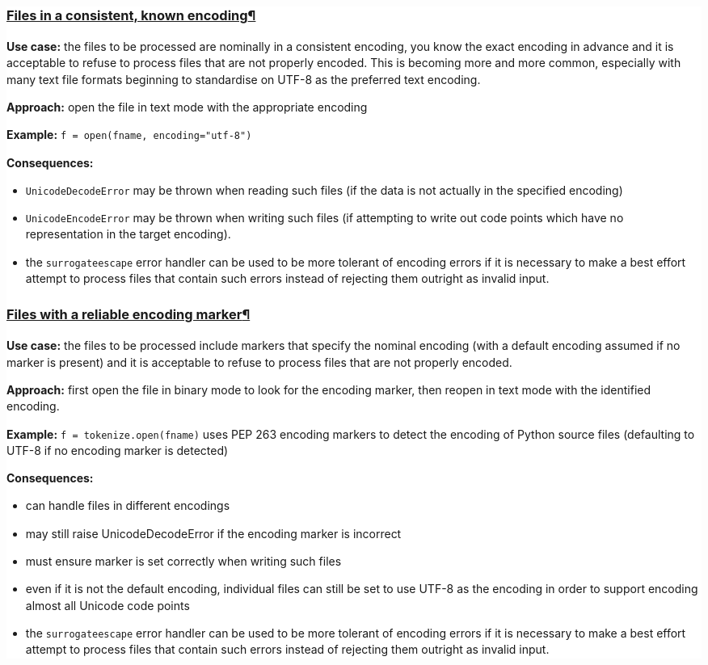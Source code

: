 
### [Files in a consistent, known encoding](https://python-notes.curiousefficiency.org/en/latest/python3/text_file_processing.html#contents)[¶](https://python-notes.curiousefficiency.org/en/latest/python3/text_file_processing.html#files-in-a-consistent-known-encoding "Link to this heading")

**Use case:** the files to be processed are nominally in a consistent encoding, you know the exact encoding in advance and it is acceptable to refuse to process files that are not properly encoded. This is becoming more and more common, especially with many text file formats beginning to standardise on UTF-8 as the preferred text encoding.

**Approach:** open the file in text mode with the appropriate encoding

**Example:** `f = open(fname, encoding="utf-8")`

**Consequences:**

-   `UnicodeDecodeError` may be thrown when reading such files (if the data is not actually in the specified encoding)
    
-   `UnicodeEncodeError` may be thrown when writing such files (if attempting to write out code points which have no representation in the target encoding).
    
-   the `surrogateescape` error handler can be used to be more tolerant of encoding errors if it is necessary to make a best effort attempt to process files that contain such errors instead of rejecting them outright as invalid input.
    

### [Files with a reliable encoding marker](https://python-notes.curiousefficiency.org/en/latest/python3/text_file_processing.html#contents)[¶](https://python-notes.curiousefficiency.org/en/latest/python3/text_file_processing.html#files-with-a-reliable-encoding-marker "Link to this heading")

**Use case:** the files to be processed include markers that specify the nominal encoding (with a default encoding assumed if no marker is present) and it is acceptable to refuse to process files that are not properly encoded.

**Approach:** first open the file in binary mode to look for the encoding marker, then reopen in text mode with the identified encoding.

**Example:** `f = tokenize.open(fname)` uses PEP 263 encoding markers to detect the encoding of Python source files (defaulting to UTF-8 if no encoding marker is detected)

**Consequences:**

-   can handle files in different encodings
    
-   may still raise UnicodeDecodeError if the encoding marker is incorrect
    
-   must ensure marker is set correctly when writing such files
    
-   even if it is not the default encoding, individual files can still be set to use UTF-8 as the encoding in order to support encoding almost all Unicode code points
    
-   the `surrogateescape` error handler can be used to be more tolerant of encoding errors if it is necessary to make a best effort attempt to process files that contain such errors instead of rejecting them outright as invalid input.
